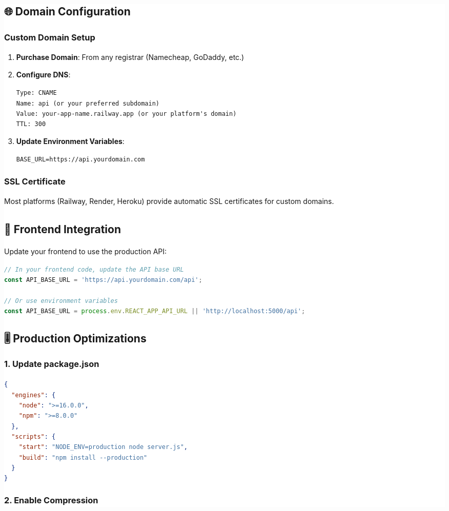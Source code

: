 ## 🌐 Domain Configuration

### Custom Domain Setup

1. **Purchase Domain**: From any registrar (Namecheap, GoDaddy, etc.)

2. **Configure DNS**:
   ```
   Type: CNAME
   Name: api (or your preferred subdomain)
   Value: your-app-name.railway.app (or your platform's domain)
   TTL: 300
   ```

3. **Update Environment Variables**:
   ```
   BASE_URL=https://api.yourdomain.com
   ```

### SSL Certificate

Most platforms (Railway, Render, Heroku) provide automatic SSL certificates for custom domains.

## 🔧 Frontend Integration

Update your frontend to use the production API:

```javascript
// In your frontend code, update the API base URL
const API_BASE_URL = 'https://api.yourdomain.com/api';

// Or use environment variables
const API_BASE_URL = process.env.REACT_APP_API_URL || 'http://localhost:5000/api';
```

## 🎚️ Production Optimizations

### 1. Update package.json

```json
{
  "engines": {
    "node": ">=16.0.0",
    "npm": ">=8.0.0"
  },
  "scripts": {
    "start": "NODE_ENV=production node server.js",
    "build": "npm install --production"
  }
}
```

### 2. Enable Compression
